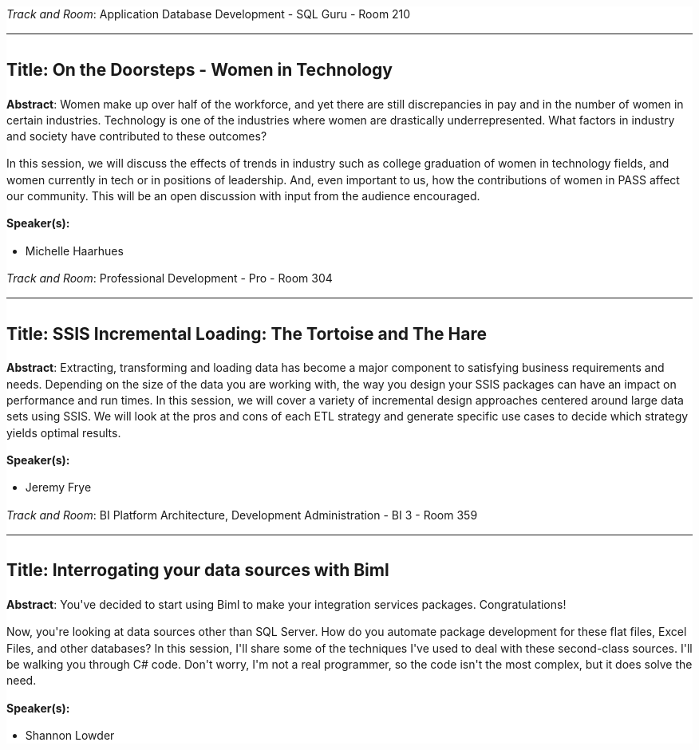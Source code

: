 *Track and Room*: Application  Database Development - SQL Guru - Room 210
 
----------------------------------------------------------------------------------- 
 
 
## Title: On the Doorsteps - Women in Technology
 
**Abstract**:
Women make up over half of the workforce, and yet there are still discrepancies in pay and in the number of women in certain industries. Technology is one of the industries where women are drastically underrepresented. What factors in industry and society have contributed to these outcomes?

In this session, we will discuss the effects of trends in industry such as college graduation of women in technology fields, and women currently in tech or in positions of leadership. And, even important to us, how the contributions of women in PASS affect our community. This will be an open discussion with input from the audience encouraged.
 
**Speaker(s):**
- Michelle Haarhues
 
*Track and Room*: Professional Development - Pro - Room 304
 
----------------------------------------------------------------------------------- 
 
 
## Title: SSIS Incremental Loading:  The Tortoise and The Hare
 
**Abstract**:
Extracting, transforming and loading data has become a major component to satisfying business requirements and needs.  Depending on the size of the data you are working with, the way you design your SSIS packages can have an impact on performance and run times.  In this session, we will cover a variety of incremental design approaches centered around large data sets using SSIS.  We will look at the pros and cons of each ETL strategy and generate specific use cases to decide which strategy yields optimal results.
 
**Speaker(s):**
- Jeremy Frye
 
*Track and Room*: BI Platform Architecture, Development  Administration - BI 3 - Room 359
 
----------------------------------------------------------------------------------- 
 
 
## Title: Interrogating your data sources with Biml
 
**Abstract**:
You've decided to start using Biml to make your integration services packages. Congratulations! 

Now, you're looking at data sources other than SQL Server. How do you automate package development for these flat files, Excel Files, and other databases?  In this session, I'll share some of the techniques I've used to deal with these second-class sources. I'll be walking you through C# code.  Don't worry, I'm not a real programmer, so the code isn't the most complex, but it does solve the need.
 
**Speaker(s):**
- Shannon Lowder
 